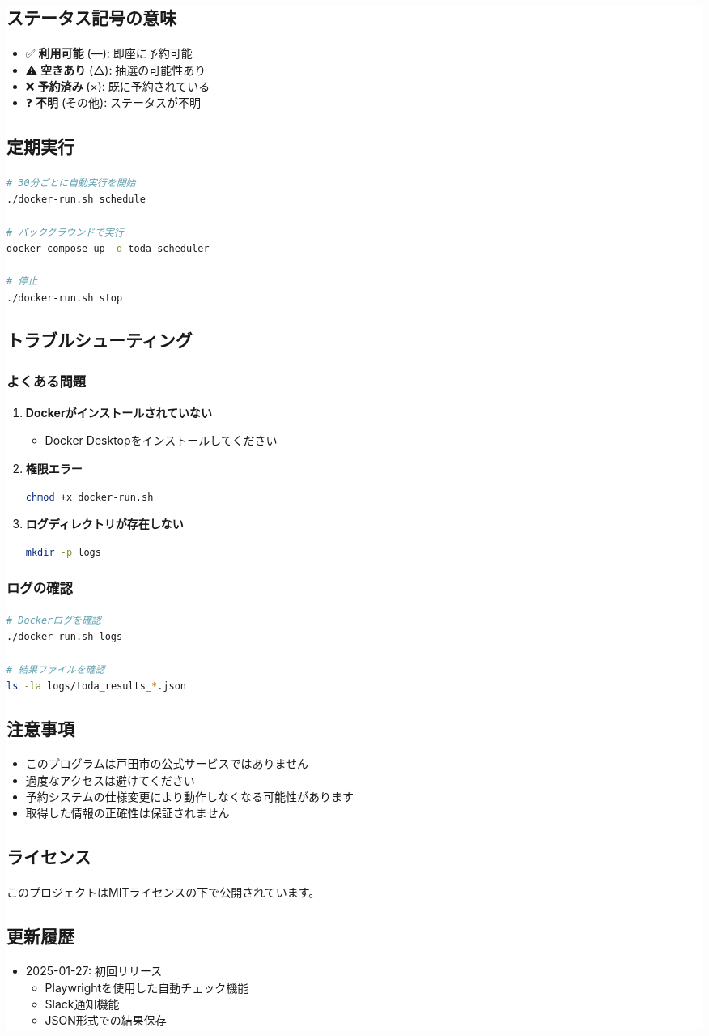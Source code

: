 ## ステータス記号の意味

- ✅ **利用可能** (―): 即座に予約可能
- ⚠️ **空きあり** (△): 抽選の可能性あり
- ❌ **予約済み** (×): 既に予約されている
- ❓ **不明** (その他): ステータスが不明

## 定期実行

```bash
# 30分ごとに自動実行を開始
./docker-run.sh schedule

# バックグラウンドで実行
docker-compose up -d toda-scheduler

# 停止
./docker-run.sh stop
```

## トラブルシューティング

### よくある問題

1. **Dockerがインストールされていない**
   - Docker Desktopをインストールしてください

2. **権限エラー**
   ```bash
   chmod +x docker-run.sh
   ```

3. **ログディレクトリが存在しない**
   ```bash
   mkdir -p logs
   ```

### ログの確認

```bash
# Dockerログを確認
./docker-run.sh logs

# 結果ファイルを確認
ls -la logs/toda_results_*.json
```

## 注意事項

- このプログラムは戸田市の公式サービスではありません
- 過度なアクセスは避けてください
- 予約システムの仕様変更により動作しなくなる可能性があります
- 取得した情報の正確性は保証されません

## ライセンス

このプロジェクトはMITライセンスの下で公開されています。

## 更新履歴

- 2025-01-27: 初回リリース
  - Playwrightを使用した自動チェック機能
  - Slack通知機能
  - JSON形式での結果保存 
